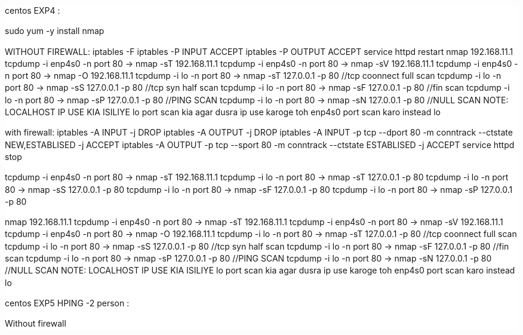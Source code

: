 







centos EXP4 :

sudo yum -y install nmap 


WITHOUT FIREWALL:
iptables -F
iptables -P INPUT ACCEPT
iptables -P OUTPUT ACCEPT
service httpd restart
nmap 192.168.11.1
tcpdump -i enp4s0 -n port 80 -> nmap -sT 192.168.11.1 
tcpdump -i enp4s0 -n port 80 -> nmap -sV 192.168.11.1
tcpdump -i enp4s0 -n port 80 -> nmap -O 192.168.11.1
tcpdump -i lo -n port 80 -> nmap -sT 127.0.0.1 -p 80	//tcp coonnect full scan
tcpdump -i lo -n port 80 -> nmap -sS 127.0.0.1 -p 80    //tcp syn half scan
tcpdump -i lo -n port 80 -> nmap -sF 127.0.0.1 -p 80	//fin scan
tcpdump -i lo -n port 80 -> nmap -sP 127.0.0.1 -p 80	//PING SCAN
tcpdump -i lo -n port 80 -> nmap -sN 127.0.0.1 -p 80	//NULL SCAN				NOTE: LOCALHOST IP USE KIA ISILIYE lo port scan kia 
	agar dusra ip use karoge toh enp4s0 port scan karo instead lo	

with firewall:
iptables -A INPUT -j DROP 
iptables -A OUTPUT -j DROP
iptables -A INPUT -p tcp --dport 80 -m conntrack --ctstate NEW,ESTABLISED -j ACCEPT
iptables -A OUTPUT -p tcp --sport 80 -m conntrack --ctstate ESTABLISED -j ACCEPT
service httpd stop

tcpdump -i enp4s0 -n port 80 -> nmap -sT 192.168.11.1 
tcpdump -i lo -n port 80 -> nmap -sT 127.0.0.1 -p 80
tcpdump -i lo -n port 80 -> nmap -sS 127.0.0.1 -p 80
tcpdump -i lo -n port 80 -> nmap -sF 127.0.0.1 -p 80
tcpdump -i lo -n port 80 -> nmap -sP 127.0.0.1 -p 80

nmap 192.168.11.1
tcpdump -i enp4s0 -n port 80 -> nmap -sT 192.168.11.1 
tcpdump -i enp4s0 -n port 80 -> nmap -sV 192.168.11.1
tcpdump -i enp4s0 -n port 80 -> nmap -O 192.168.11.1
tcpdump -i lo -n port 80 -> nmap -sT 127.0.0.1 -p 80	//tcp coonnect full scan
tcpdump -i lo -n port 80 -> nmap -sS 127.0.0.1 -p 80    //tcp syn half scan
tcpdump -i lo -n port 80 -> nmap -sF 127.0.0.1 -p 80	//fin scan
tcpdump -i lo -n port 80 -> nmap -sP 127.0.0.1 -p 80	//PING SCAN
tcpdump -i lo -n port 80 -> nmap -sN 127.0.0.1 -p 80	//NULL SCAN				NOTE: LOCALHOST IP USE KIA ISILIYE lo port scan kia 
	agar dusra ip use karoge toh enp4s0 port scan karo instead lo


centos EXP5 HPING -2 person :

Without firewall
